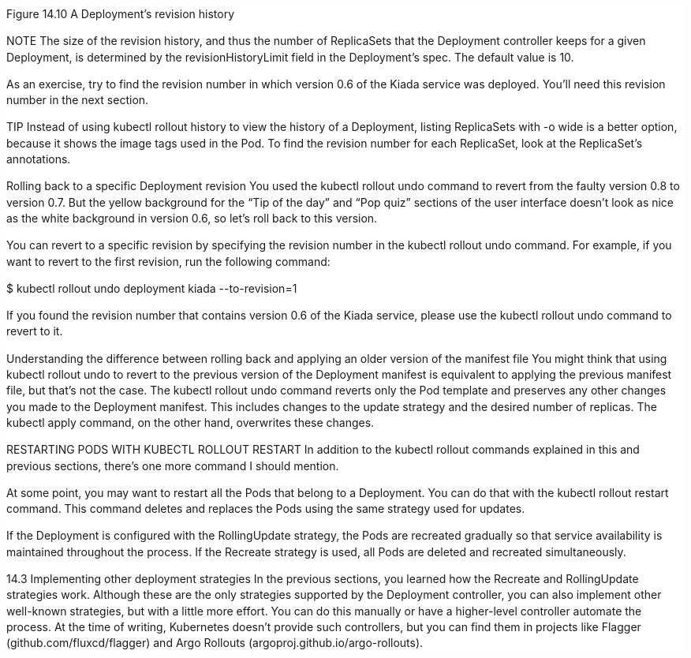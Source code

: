 Figure 14.10 A Deployment’s revision history

NOTE
The size of the revision history, and thus the number of ReplicaSets that the Deployment controller keeps for a given Deployment, is determined by the revisionHistoryLimit field in the Deployment’s spec. The default value is 10.

As an exercise, try to find the revision number in which version 0.6 of the Kiada service was deployed. You’ll need this revision number in the next section.

TIP
Instead of using kubectl rollout history to view the history of a Deployment, listing ReplicaSets with -o wide is a better option, because it shows the image tags used in the Pod. To find the revision number for each ReplicaSet, look at the ReplicaSet’s annotations.

Rolling back to a specific Deployment revision
You used the kubectl rollout undo command to revert from the faulty version 0.8 to version 0.7. But the yellow background for the “Tip of the day” and “Pop quiz” sections of the user interface doesn’t look as nice as the white background in version 0.6, so let’s roll back to this version.

You can revert to a specific revision by specifying the revision number in the kubectl rollout undo command. For example, if you want to revert to the first revision, run the following command:



$ kubectl rollout undo deployment kiada --to-revision=1

If you found the revision number that contains version 0.6 of the Kiada service, please use the kubectl rollout undo command to revert to it.

Understanding the difference between rolling back and applying an older version of the manifest file
You might think that using kubectl rollout undo to revert to the previous version of the Deployment manifest is equivalent to applying the previous manifest file, but that’s not the case. The kubectl rollout undo command reverts only the Pod template and preserves any other changes you made to the Deployment manifest. This includes changes to the update strategy and the desired number of replicas. The kubectl apply command, on the other hand, overwrites these changes.

RESTARTING PODS WITH KUBECTL ROLLOUT RESTART
In addition to the kubectl rollout commands explained in this and previous sections, there’s one more command I should mention.

At some point, you may want to restart all the Pods that belong to a Deployment. You can do that with the kubectl rollout restart command. This command deletes and replaces the Pods using the same strategy used for updates.

If the Deployment is configured with the RollingUpdate strategy, the Pods are recreated gradually so that service availability is maintained throughout the process. If the Recreate strategy is used, all Pods are deleted and recreated simultaneously.

14.3 Implementing other deployment strategies
In the previous sections, you learned how the Recreate and RollingUpdate strategies work. Although these are the only strategies supported by the Deployment controller, you can also implement other well-known strategies, but with a little more effort. You can do this manually or have a higher-level controller automate the process. At the time of writing, Kubernetes doesn’t provide such controllers, but you can find them in projects like Flagger (github.com/fluxcd/flagger) and Argo Rollouts (argoproj.github.io/argo-rollouts).

